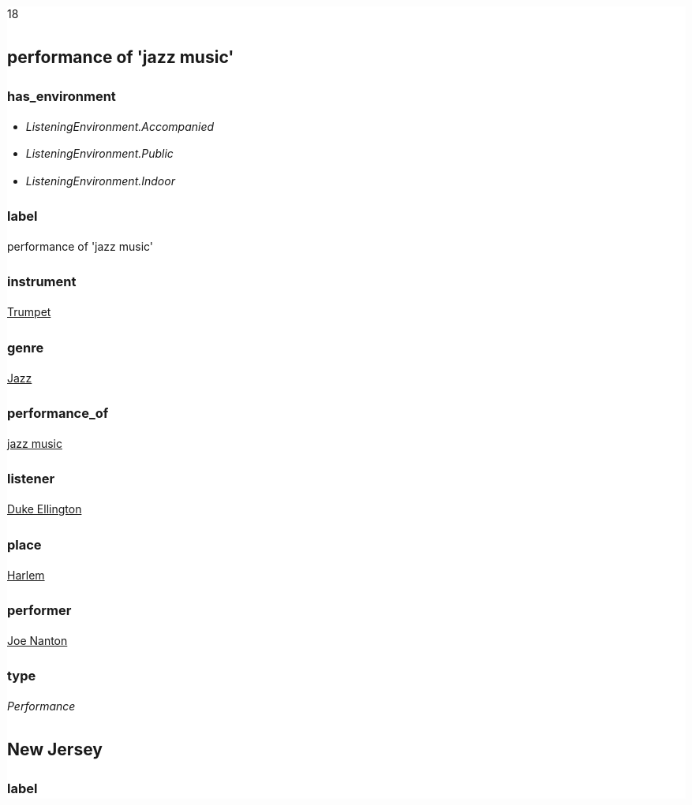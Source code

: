 
18

## performance of 'jazz music'

### has_environment

 - *ListeningEnvironment.Accompanied*

 - *ListeningEnvironment.Public*

 - *ListeningEnvironment.Indoor*

### label


performance of 'jazz music'

### instrument


[Trumpet](#Trumpet)

### genre


[Jazz](#Jazz)

### performance_of


[jazz music](#jazz-music)

### listener


[Duke Ellington](#Duke-Ellington)

### place


[Harlem](#Harlem)

### performer


[Joe Nanton](#Joe-Nanton)

### type


*Performance*

## New Jersey

### label
